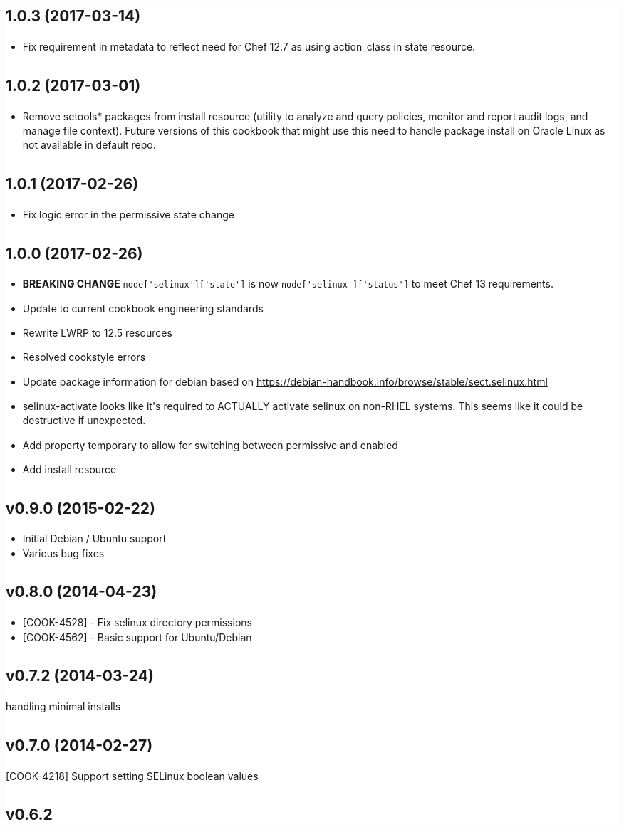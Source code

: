 ## 1.0.3 (2017-03-14)

- Fix requirement in metadata to reflect need for Chef 12.7 as using action_class in state resource.

## 1.0.2 (2017-03-01)

- Remove setools* packages from install resource (utility to analyze and query policies, monitor and report audit logs, and manage file context). Future versions of this cookbook that might use this need to handle package install on Oracle Linux as not available in default repo.

## 1.0.1 (2017-02-26)

- Fix logic error in the permissive state change

## 1.0.0 (2017-02-26)

- **BREAKING CHANGE** `node['selinux']['state']` is now `node['selinux']['status']` to meet Chef 13 requirements.
- Update to current cookbook engineering standards
- Rewrite LWRP to 12.5 resources
- Resolved cookstyle errors
- Update package information for debian based on <https://debian-handbook.info/browse/stable/sect.selinux.html>
- selinux-activate looks like it's required to ACTUALLY activate selinux on non-RHEL systems. This seems like it could be destructive if unexpected.

- Add property temporary to allow for switching between permissive and enabled

- Add install resource

## v0.9.0 (2015-02-22)

- Initial Debian / Ubuntu support
- Various bug fixes

## v0.8.0 (2014-04-23)

- [COOK-4528] - Fix selinux directory permissions
- [COOK-4562] - Basic support for Ubuntu/Debian

## v0.7.2 (2014-03-24)

handling minimal installs

## v0.7.0 (2014-02-27)

[COOK-4218] Support setting SELinux boolean values

## v0.6.2
